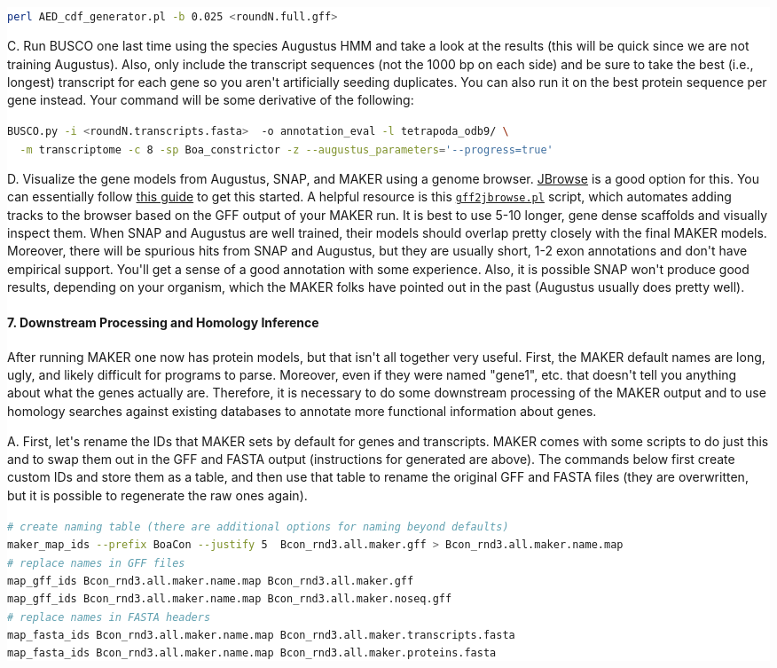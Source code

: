 ```bash
perl AED_cdf_generator.pl -b 0.025 <roundN.full.gff>
```

C. Run BUSCO one last time using the species Augustus HMM and take a look at the results (this will be quick since we are not training Augustus). Also, only include the transcript sequences (not the 1000 bp on each side) and be sure to take the best (i.e., longest) transcript for each gene so you aren't artificially seeding duplicates. You can also run it on the best protein sequence per gene instead. Your command will be some derivative of the following:

```bash
BUSCO.py -i <roundN.transcripts.fasta>  -o annotation_eval -l tetrapoda_odb9/ \
  -m transcriptome -c 8 -sp Boa_constrictor -z --augustus_parameters='--progress=true'
```

D. Visualize the gene models from Augustus, SNAP, and MAKER using a genome browser. [JBrowse](http://jbrowse.org/) is a good option for this. You can essentially follow [this guide](http://gmod.org/wiki/JBrowse_Configuration_Guide) to get this started. A helpful resource is this [`gff2jbrowse.pl`](https://github.com/wurmlab/afra/blob/master/bin/gff2jbrowse.pl) script, which automates adding tracks to the browser based on the GFF output of your MAKER run. It is best to use 5-10 longer, gene dense scaffolds and visually inspect them. When SNAP and Augustus are well trained, their models should overlap pretty closely with the final MAKER models. Moreover, there will be spurious hits from SNAP and Augustus, but they are usually short, 1-2 exon annotations and don't have empirical support. You'll get a sense of a good annotation with some experience. Also, it is possible SNAP won't produce good results, depending on your organism, which the MAKER folks have pointed out in the past (Augustus usually does pretty well).

#### 7. Downstream Processing and Homology Inference

After running MAKER one now has protein models, but that isn't all together very useful. First, the MAKER default names are long, ugly, and likely difficult for programs to parse. Moreover, even if they were named "gene1", etc. that doesn't tell you anything about what the genes actually are. Therefore, it is necessary to do some downstream processing of the MAKER output and to use homology searches against existing databases to annotate more functional information about genes.

A. First, let's rename the IDs that MAKER sets by default for genes and transcripts. MAKER comes with some scripts to do just this and to swap them out in the GFF and FASTA output (instructions for generated are above). The commands below first create custom IDs and store them as a table, and then use that table to rename the original GFF and FASTA files (they are overwritten, but it is possible to regenerate the raw ones again).

```bash
# create naming table (there are additional options for naming beyond defaults)
maker_map_ids --prefix BoaCon --justify 5  Bcon_rnd3.all.maker.gff > Bcon_rnd3.all.maker.name.map
# replace names in GFF files
map_gff_ids Bcon_rnd3.all.maker.name.map Bcon_rnd3.all.maker.gff
map_gff_ids Bcon_rnd3.all.maker.name.map Bcon_rnd3.all.maker.noseq.gff
# replace names in FASTA headers
map_fasta_ids Bcon_rnd3.all.maker.name.map Bcon_rnd3.all.maker.transcripts.fasta
map_fasta_ids Bcon_rnd3.all.maker.name.map Bcon_rnd3.all.maker.proteins.fasta
```

